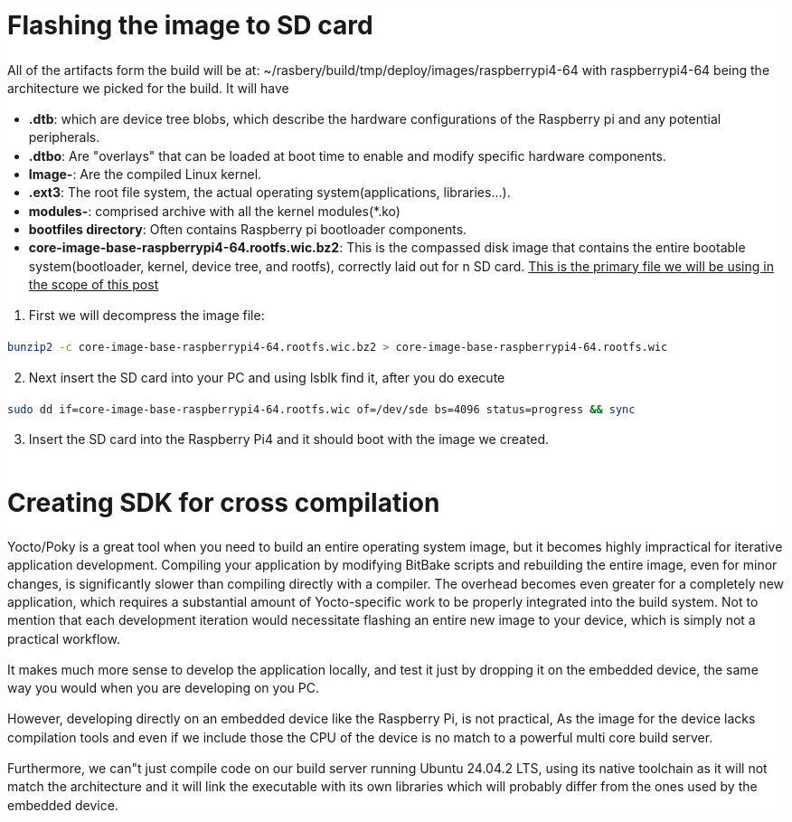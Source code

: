 # Flashing the image to SD card
All of the artifacts form the build will be at: ~/rasbery/build/tmp/deploy/images/raspberrypi4-64
with raspberrypi4-64 being the architecture we picked for the build. It will have
- **.dtb**: which are device tree blobs, which describe the hardware configurations of the Raspberry pi
and any potential peripherals.
- **.dtbo**: Are "overlays" that can be loaded at boot time to enable and modify specific hardware components.
- **Image-**: Are the compiled Linux kernel.
- **.ext3**: The root file system, the actual operating system(applications, libraries...).
- **modules-**: comprised archive with all the kernel modules(*.ko)
- **bootfiles directory**: Often contains Raspberry pi bootloader components.
- **core-image-base-raspberrypi4-64.rootfs.wic.bz2**: This is the compassed disk image
that contains the entire bootable system(bootloader, kernel, device tree, and rootfs), correctly laid out for
n SD card. <u> This is the primary file we will be using in the scope of this post</u>

1. First we will decompress the image file:
```bash
bunzip2 -c core-image-base-raspberrypi4-64.rootfs.wic.bz2 > core-image-base-raspberrypi4-64.rootfs.wic
```

2. Next insert the SD card into your PC and using lsblk find it, after you do execute
```bash
sudo dd if=core-image-base-raspberrypi4-64.rootfs.wic of=/dev/sde bs=4096 status=progress && sync
```

3. Insert the SD card into the Raspberry Pi4 and it should boot with the image we created.

# Creating SDK for cross compilation
Yocto/Poky is a great tool when you need to build an entire operating system
image, but it becomes highly impractical for iterative application development.
Compiling your application by modifying BitBake scripts and rebuilding the
entire image, even for minor changes, is significantly slower than compiling
directly with a compiler. The overhead becomes even greater for a completely
new application, which requires a substantial amount of Yocto-specific work to
be properly integrated into the build system. Not to mention that each
development iteration would necessitate flashing an entire new image to your
device, which is simply not a practical workflow.

It makes much more sense to develop the application locally, and test it just by dropping
it on the embedded device, the same way you would when you are developing on you PC.

However, developing directly on an embedded device like the Raspberry Pi, is not practical,
As the image for the device lacks compilation tools and even if we include those the
CPU of the device is no match to a powerful multi core build server.

Furthermore, we can"t just compile code on our build server running
Ubuntu 24.04.2 LTS, using its native toolchain as it will not match the
architecture and it will link the executable with its own libraries which will
probably differ from the ones used by the embedded device.
